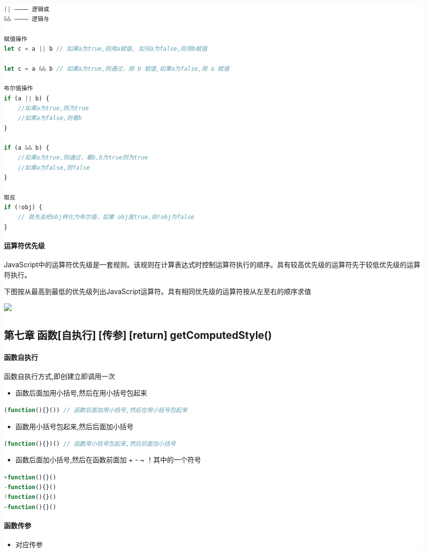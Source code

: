 ```js
|| ———— 逻辑或
&& ———— 逻辑与

赋值操作
let c = a || b // 如果a为true,则用a赋值, 如何a为false,则用b赋值

let c = a && b // 如果a为true,则通过，用 b 赋值,如果a为false,用 a 赋值

布尔值操作
if (a || b) {
    //如果a为true,则为true
    //如果a为false,则看b
}

if (a && b) {
    //如果a为true,则通过，看b,b为true则为true
    //如果a为false,则false
}

取反
if (!obj) {
    // 首先会把obj转化为布尔值，如果 obj是true,则!obj为false
}
```
#### 运算符优先级
JavaScript中的运算符优先级是一套规则。该规则在计算表达式时控制运算符执行的顺序。具有较高优先级的运算符先于较低优先级的运算符执行。

下图按从最高到最低的优先级列出JavaScript运算符。具有相同优先级的运算符按从左至右的顺序求值

![](https://user-gold-cdn.xitu.io/2019/9/14/16d2e21ae804c0eb?w=1284&h=1000&f=png&s=80352)
## 第七章 函数[自执行] [传参] [return] getComputedStyle()
#### 函数自执行
函数自执行方式,即创建立即调用一次
* 函数后面加用小括号,然后在用小括号包起来

```js
(function(){}()) // 函数后面加用小括号,然后在用小括号包起来
```
* 函数用小括号包起来,然后后面加小括号

```js
(function(){})() // 函数用小括号包起来,然后后面加小括号
```
* 函数后面加小括号,然后在函数前面加 + - ~ ！其中的一个符号

```js
+function(){}()
-function(){}()
!function(){}()
~function(){}()
```
#### 函数传参
*  对应传参
